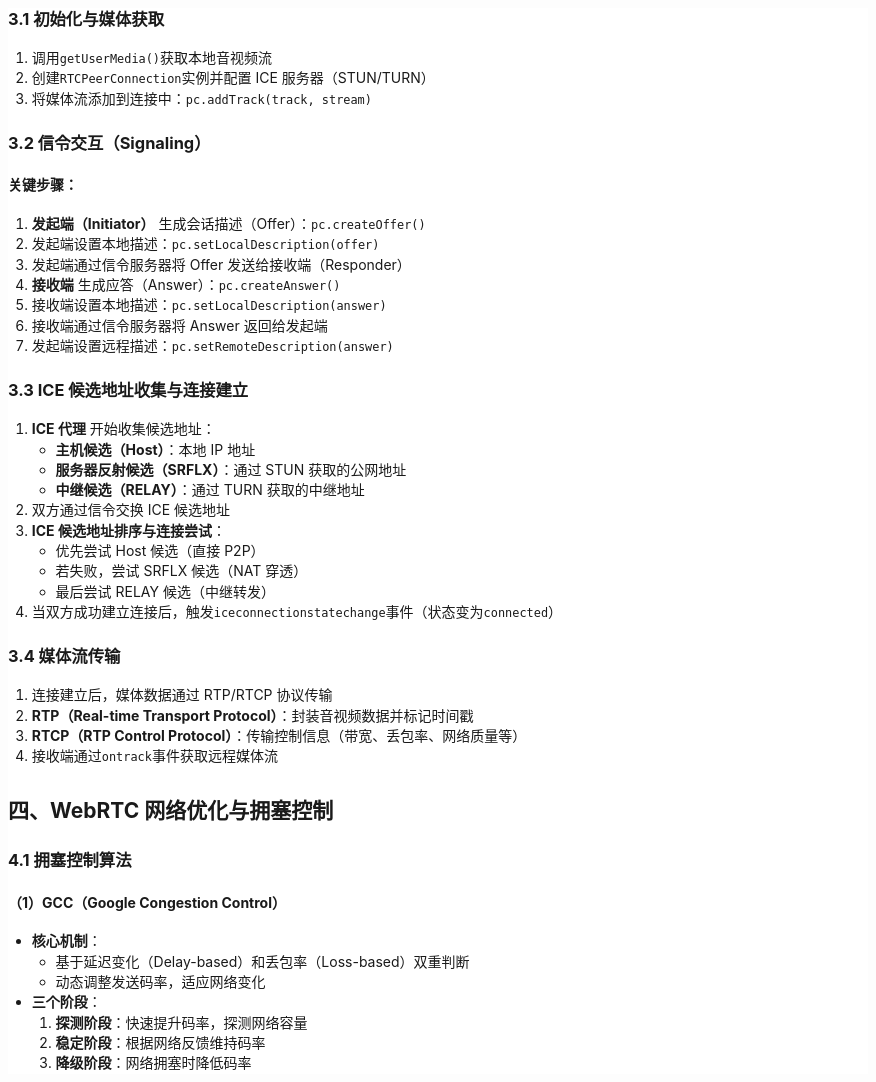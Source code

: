 ### 3.1 初始化与媒体获取

1. 调用`getUserMedia()`获取本地音视频流
2. 创建`RTCPeerConnection`实例并配置 ICE 服务器（STUN/TURN）
3. 将媒体流添加到连接中：`pc.addTrack(track, stream)`

### 3.2 信令交互（Signaling）

#### 关键步骤：

1. **发起端（Initiator）** 生成会话描述（Offer）：`pc.createOffer()`
2. 发起端设置本地描述：`pc.setLocalDescription(offer)`
3. 发起端通过信令服务器将 Offer 发送给接收端（Responder）
4. **接收端** 生成应答（Answer）：`pc.createAnswer()`
5. 接收端设置本地描述：`pc.setLocalDescription(answer)`
6. 接收端通过信令服务器将 Answer 返回给发起端
7. 发起端设置远程描述：`pc.setRemoteDescription(answer)`

### 3.3 ICE 候选地址收集与连接建立

1. **ICE 代理** 开始收集候选地址：
   - **主机候选（Host）**：本地 IP 地址
   - **服务器反射候选（SRFLX）**：通过 STUN 获取的公网地址
   - **中继候选（RELAY）**：通过 TURN 获取的中继地址
2. 双方通过信令交换 ICE 候选地址
3. **ICE 候选地址排序与连接尝试**：
   - 优先尝试 Host 候选（直接 P2P）
   - 若失败，尝试 SRFLX 候选（NAT 穿透）
   - 最后尝试 RELAY 候选（中继转发）
4. 当双方成功建立连接后，触发`iceconnectionstatechange`事件（状态变为`connected`）

### 3.4 媒体流传输

1. 连接建立后，媒体数据通过 RTP/RTCP 协议传输
2. **RTP（Real-time Transport Protocol）**：封装音视频数据并标记时间戳
3. **RTCP（RTP Control Protocol）**：传输控制信息（带宽、丢包率、网络质量等）
4. 接收端通过`ontrack`事件获取远程媒体流

## 四、WebRTC 网络优化与拥塞控制

### 4.1 拥塞控制算法

#### （1）GCC（Google Congestion Control）

- **核心机制**：
  - 基于延迟变化（Delay-based）和丢包率（Loss-based）双重判断
  - 动态调整发送码率，适应网络变化
- **三个阶段**：
  1. **探测阶段**：快速提升码率，探测网络容量
  2. **稳定阶段**：根据网络反馈维持码率
  3. **降级阶段**：网络拥塞时降低码率
